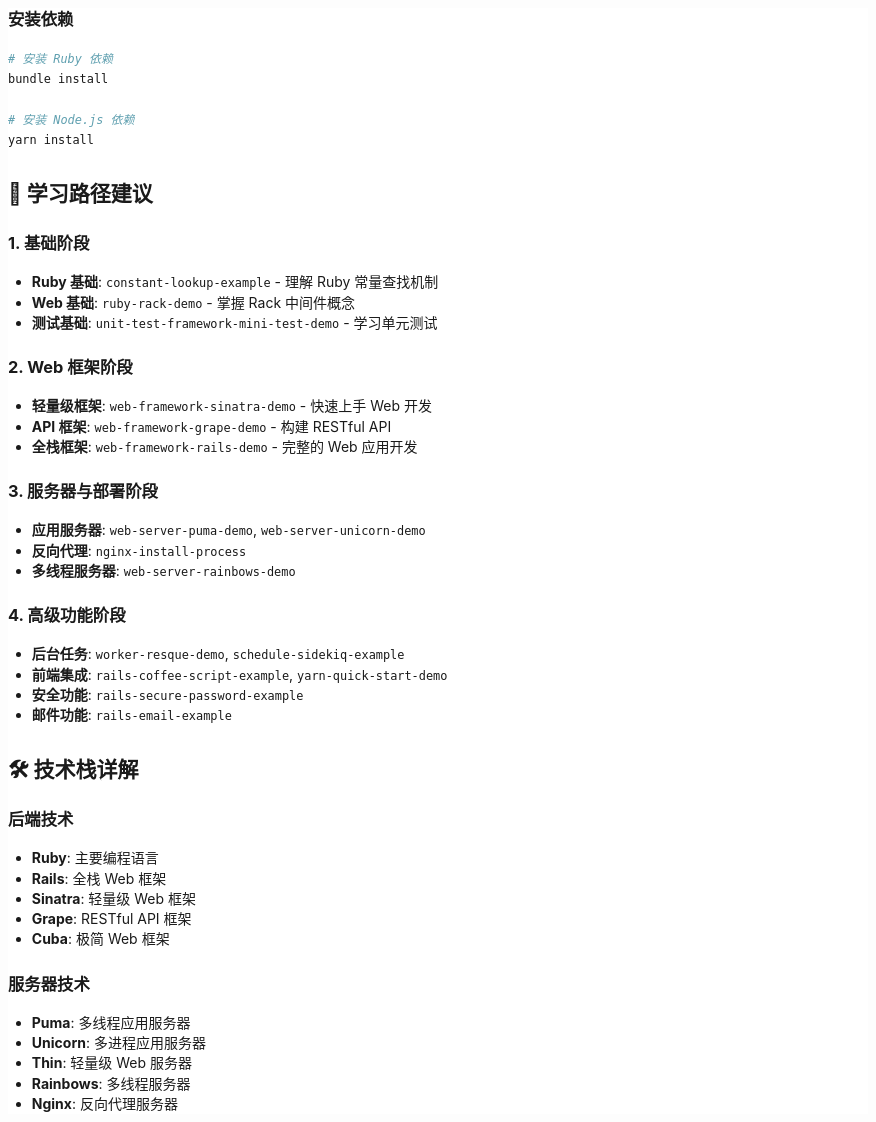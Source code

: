 ### 安装依赖
```bash
# 安装 Ruby 依赖
bundle install

# 安装 Node.js 依赖
yarn install
```

## 📖 学习路径建议

### 1. 基础阶段
- **Ruby 基础**: `constant-lookup-example` - 理解 Ruby 常量查找机制
- **Web 基础**: `ruby-rack-demo` - 掌握 Rack 中间件概念
- **测试基础**: `unit-test-framework-mini-test-demo` - 学习单元测试

### 2. Web 框架阶段
- **轻量级框架**: `web-framework-sinatra-demo` - 快速上手 Web 开发
- **API 框架**: `web-framework-grape-demo` - 构建 RESTful API
- **全栈框架**: `web-framework-rails-demo` - 完整的 Web 应用开发

### 3. 服务器与部署阶段
- **应用服务器**: `web-server-puma-demo`, `web-server-unicorn-demo`
- **反向代理**: `nginx-install-process`
- **多线程服务器**: `web-server-rainbows-demo`

### 4. 高级功能阶段
- **后台任务**: `worker-resque-demo`, `schedule-sidekiq-example`
- **前端集成**: `rails-coffee-script-example`, `yarn-quick-start-demo`
- **安全功能**: `rails-secure-password-example`
- **邮件功能**: `rails-email-example`

## 🛠️ 技术栈详解

### 后端技术
- **Ruby**: 主要编程语言
- **Rails**: 全栈 Web 框架
- **Sinatra**: 轻量级 Web 框架
- **Grape**: RESTful API 框架
- **Cuba**: 极简 Web 框架

### 服务器技术
- **Puma**: 多线程应用服务器
- **Unicorn**: 多进程应用服务器
- **Thin**: 轻量级 Web 服务器
- **Rainbows**: 多线程服务器
- **Nginx**: 反向代理服务器
